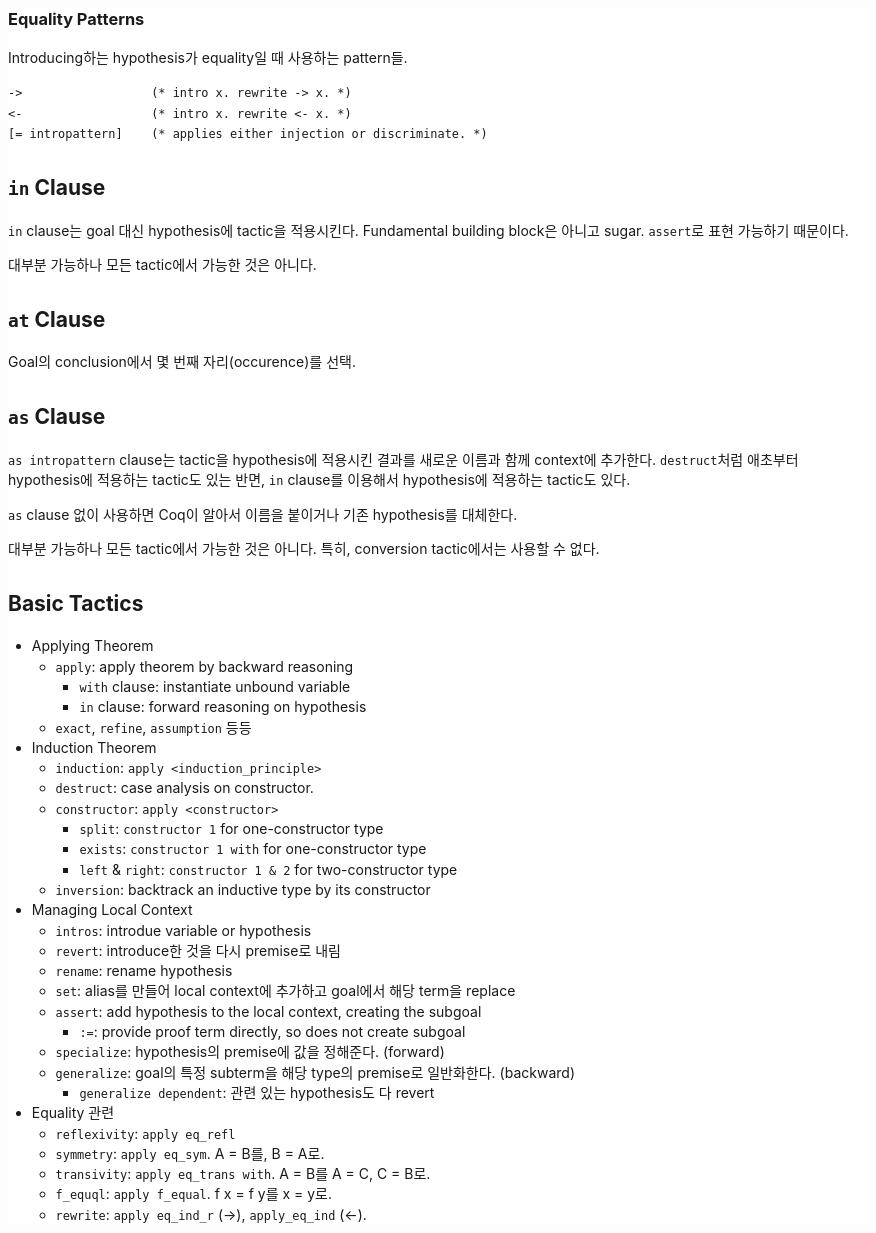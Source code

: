 ### Equality Patterns

Introducing하는 hypothesis가 equality일 때 사용하는 pattern들.

```coq
->                  (* intro x. rewrite -> x. *)
<-                  (* intro x. rewrite <- x. *)
[= intropattern]    (* applies either injection or discriminate. *)
```

## `in` Clause

`in` clause는 goal 대신 hypothesis에 tactic을 적용시킨다.
Fundamental building block은 아니고 sugar.
`assert`로 표현 가능하기 때문이다.

대부분 가능하나 모든 tactic에서 가능한 것은 아니다.

## `at` Clause

Goal의 conclusion에서 몇 번째 자리(occurence)를 선택.

## `as` Clause

`as intropattern` clause는 tactic을 hypothesis에 적용시킨 결과를
새로운 이름과 함께 context에 추가한다.
`destruct`처럼 애초부터 hypothesis에 적용하는 tactic도 있는 반면,
`in` clause를 이용해서 hypothesis에 적용하는 tactic도 있다.

`as` clause 없이 사용하면 Coq이 알아서 이름을 붙이거나 기존 hypothesis를 대체한다.

대부분 가능하나 모든 tactic에서 가능한 것은 아니다.
특히, conversion tactic에서는 사용할 수 없다.

## Basic Tactics

* Applying Theorem
  * `apply`: apply theorem by backward reasoning
    * `with` clause: instantiate unbound variable
    * `in` clause: forward reasoning on hypothesis
  * `exact`, `refine`, `assumption` 등등
* Induction Theorem
  * `induction`: `apply <induction_principle>`
  * `destruct`: case analysis on constructor.
  * `constructor`: `apply <constructor>`
    * `split`: `constructor 1` for one-constructor type
    * `exists`: `constructor 1 with` for one-constructor type
    * `left` & `right`: `constructor 1 & 2` for two-constructor type
  * `inversion`: backtrack an inductive type by its constructor
* Managing Local Context
  * `intros`: introdue variable or hypothesis
  * `revert`: introduce한 것을 다시 premise로 내림
  * `rename`: rename hypothesis
  * `set`: alias를 만들어 local context에 추가하고 goal에서 해당 term을 replace
  * `assert`: add hypothesis to the local context, creating the subgoal
    * `:=`: provide proof term directly, so does not create subgoal
  * `specialize`: hypothesis의 premise에 값을 정해준다. (forward)
  * `generalize`: goal의 특정 subterm을 해당 type의 premise로 일반화한다. (backward)
    * `generalize dependent`: 관련 있는 hypothesis도 다 revert
* Equality 관련
  * `reflexivity`: `apply eq_refl`
  * `symmetry`: `apply eq_sym`. A = B를, B = A로.
  * `transivity`: `apply eq_trans with`. A = B를 A = C, C = B로.
  * `f_equql`: `apply f_equal`. f x = f y를 x = y로.
  * `rewrite`: `apply eq_ind_r` (->), `apply_eq_ind` (<-).